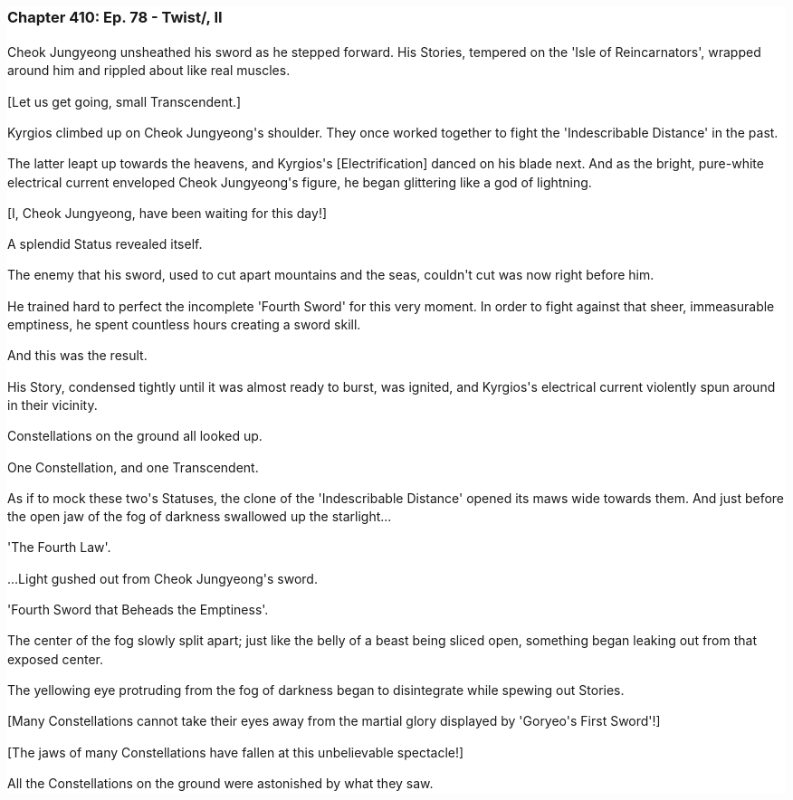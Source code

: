 ### Chapter 410: Ep. 78 - Twist/, II

Cheok Jungyeong unsheathed his sword as he stepped forward. His Stories,
tempered on the 'Isle of Reincarnators', wrapped around him and rippled about
like real muscles.

\[Let us get going, small Transcendent.\]

Kyrgios climbed up on Cheok Jungyeong's shoulder. They once worked together to
fight the 'Indescribable Distance' in the past.

The latter leapt up towards the heavens, and Kyrgios's \[Electrification\]
danced on his blade next. And as the bright, pure-white electrical current
enveloped Cheok Jungyeong's figure, he began glittering like a god of
lightning.

\[I, Cheok Jungyeong, have been waiting for this day\!\]

A splendid Status revealed itself.

The enemy that his sword, used to cut apart mountains and the seas, couldn't
cut was now right before him.

He trained hard to perfect the incomplete 'Fourth Sword' for this very moment.
In order to fight against that sheer, immeasurable emptiness, he spent
countless hours creating a sword skill.

And this was the result.

His Story, condensed tightly until it was almost ready to burst, was ignited,
and Kyrgios's electrical current violently spun around in their vicinity.

Constellations on the ground all looked up.

One Constellation, and one Transcendent.

As if to mock these two's Statuses, the clone of the 'Indescribable Distance'
opened its maws wide towards them. And just before the open jaw of the fog of
darkness swallowed up the starlight...

'The Fourth Law'.

...Light gushed out from Cheok Jungyeong's sword.

'Fourth Sword that Beheads the Emptiness'.

The center of the fog slowly split apart; just like the belly of a beast being
sliced open, something began leaking out from that exposed center.

The yellowing eye protruding from the fog of darkness began to disintegrate
while spewing out Stories.

\[Many Constellations cannot take their eyes away from the martial glory
displayed by 'Goryeo's First Sword'\!\]

\[The jaws of many Constellations have fallen at this unbelievable
spectacle\!\]

All the Constellations on the ground were astonished by what they saw.
